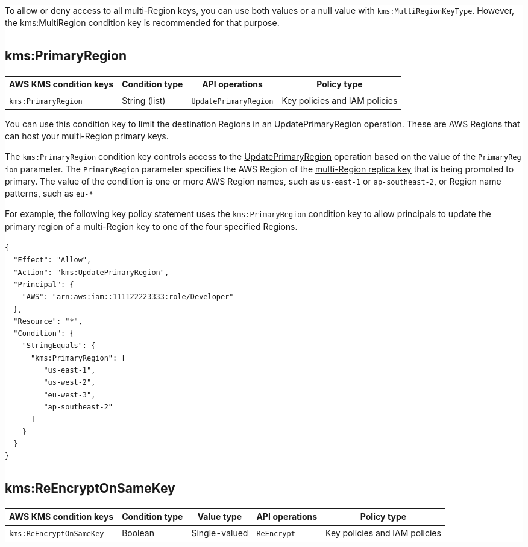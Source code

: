 To allow or deny access to all multi\-Region keys, you can use both values or a null value with `kms:MultiRegionKeyType`\. However, the [kms:MultiRegion](#conditions-kms-multiregion) condition key is recommended for that purpose\.

## kms:PrimaryRegion<a name="conditions-kms-primary-region"></a>


| AWS KMS condition keys | Condition type | API operations | Policy type | 
| --- | --- | --- | --- | 
|  `kms:PrimaryRegion`  |  String \(list\)  |  `UpdatePrimaryRegion`  |  Key policies and IAM policies  | 

You can use this condition key to limit the destination Regions in an [UpdatePrimaryRegion](https://docs.aws.amazon.com/kms/latest/APIReference/API_UpdatePrimaryRegion.html) operation\. These are AWS Regions that can host your multi\-Region primary keys\. 

The `kms:PrimaryRegion` condition key controls access to the [UpdatePrimaryRegion](https://docs.aws.amazon.com/kms/latest/APIReference/API_UpdatePrimaryRegion.html) operation based on the value of the `PrimaryRegion` parameter\. The `PrimaryRegion` parameter specifies the AWS Region of the [multi\-Region replica key](multi-region-keys-overview.md#mrk-replica-key) that is being promoted to primary\. The value of the condition is one or more AWS Region names, such as `us-east-1` or `ap-southeast-2`, or Region name patterns, such as `eu-*`

For example, the following key policy statement uses the `kms:PrimaryRegion` condition key to allow principals to update the primary region of a multi\-Region key to one of the four specified Regions\.

```
{
  "Effect": "Allow",
  "Action": "kms:UpdatePrimaryRegion",
  "Principal": {
    "AWS": "arn:aws:iam::111122223333:role/Developer"
  },
  "Resource": "*",
  "Condition": {
    "StringEquals": {
      "kms:PrimaryRegion": [ 
         "us-east-1",
         "us-west-2",
         "eu-west-3",
         "ap-southeast-2"
      ]
    }
  }
}
```

## kms:ReEncryptOnSameKey<a name="conditions-kms-reencrypt-on-same-key"></a>


| AWS KMS condition keys | Condition type | Value type | API operations | Policy type | 
| --- | --- | --- | --- | --- | 
|  `kms:ReEncryptOnSameKey`  |  Boolean  | Single\-valued |  `ReEncrypt`  |  Key policies and IAM policies  | 
